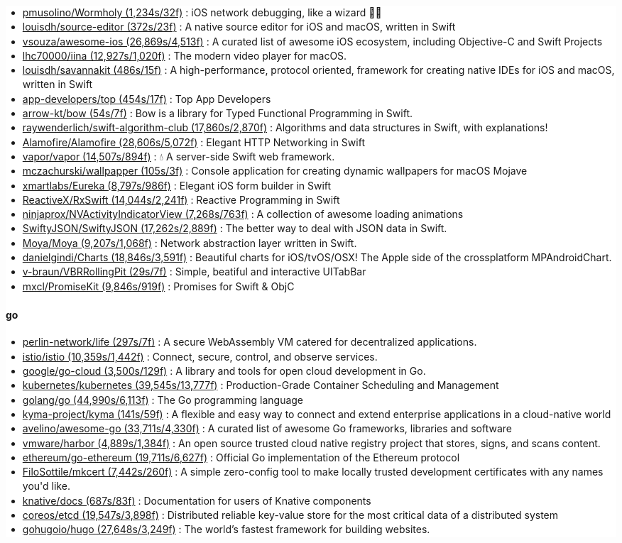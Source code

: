 * [pmusolino/Wormholy (1,234s/32f)](https://github.com/pmusolino/Wormholy) : iOS network debugging, like a wizard 🧙‍♂️
* [louisdh/source-editor (372s/23f)](https://github.com/louisdh/source-editor) : A native source editor for iOS and macOS, written in Swift
* [vsouza/awesome-ios (26,869s/4,513f)](https://github.com/vsouza/awesome-ios) : A curated list of awesome iOS ecosystem, including Objective-C and Swift Projects
* [lhc70000/iina (12,927s/1,020f)](https://github.com/lhc70000/iina) : The modern video player for macOS.
* [louisdh/savannakit (486s/15f)](https://github.com/louisdh/savannakit) : A high-performance, protocol oriented, framework for creating native IDEs for iOS and macOS, written in Swift
* [app-developers/top (454s/17f)](https://github.com/app-developers/top) : Top App Developers
* [arrow-kt/bow (54s/7f)](https://github.com/arrow-kt/bow) : Bow is a library for Typed Functional Programming in Swift.
* [raywenderlich/swift-algorithm-club (17,860s/2,870f)](https://github.com/raywenderlich/swift-algorithm-club) : Algorithms and data structures in Swift, with explanations!
* [Alamofire/Alamofire (28,606s/5,072f)](https://github.com/Alamofire/Alamofire) : Elegant HTTP Networking in Swift
* [vapor/vapor (14,507s/894f)](https://github.com/vapor/vapor) : 💧 A server-side Swift web framework.
* [mczachurski/wallpapper (105s/3f)](https://github.com/mczachurski/wallpapper) : Console application for creating dynamic wallpapers for macOS Mojave
* [xmartlabs/Eureka (8,797s/986f)](https://github.com/xmartlabs/Eureka) : Elegant iOS form builder in Swift
* [ReactiveX/RxSwift (14,044s/2,241f)](https://github.com/ReactiveX/RxSwift) : Reactive Programming in Swift
* [ninjaprox/NVActivityIndicatorView (7,268s/763f)](https://github.com/ninjaprox/NVActivityIndicatorView) : A collection of awesome loading animations
* [SwiftyJSON/SwiftyJSON (17,262s/2,889f)](https://github.com/SwiftyJSON/SwiftyJSON) : The better way to deal with JSON data in Swift.
* [Moya/Moya (9,207s/1,068f)](https://github.com/Moya/Moya) : Network abstraction layer written in Swift.
* [danielgindi/Charts (18,846s/3,591f)](https://github.com/danielgindi/Charts) : Beautiful charts for iOS/tvOS/OSX! The Apple side of the crossplatform MPAndroidChart.
* [v-braun/VBRRollingPit (29s/7f)](https://github.com/v-braun/VBRRollingPit) : Simple, beatiful and interactive UITabBar
* [mxcl/PromiseKit (9,846s/919f)](https://github.com/mxcl/PromiseKit) : Promises for Swift & ObjC

#### go
* [perlin-network/life (297s/7f)](https://github.com/perlin-network/life) : A secure WebAssembly VM catered for decentralized applications.
* [istio/istio (10,359s/1,442f)](https://github.com/istio/istio) : Connect, secure, control, and observe services.
* [google/go-cloud (3,500s/129f)](https://github.com/google/go-cloud) : A library and tools for open cloud development in Go.
* [kubernetes/kubernetes (39,545s/13,777f)](https://github.com/kubernetes/kubernetes) : Production-Grade Container Scheduling and Management
* [golang/go (44,990s/6,113f)](https://github.com/golang/go) : The Go programming language
* [kyma-project/kyma (141s/59f)](https://github.com/kyma-project/kyma) : A flexible and easy way to connect and extend enterprise applications in a cloud-native world
* [avelino/awesome-go (33,711s/4,330f)](https://github.com/avelino/awesome-go) : A curated list of awesome Go frameworks, libraries and software
* [vmware/harbor (4,889s/1,384f)](https://github.com/vmware/harbor) : An open source trusted cloud native registry project that stores, signs, and scans content.
* [ethereum/go-ethereum (19,711s/6,627f)](https://github.com/ethereum/go-ethereum) : Official Go implementation of the Ethereum protocol
* [FiloSottile/mkcert (7,442s/260f)](https://github.com/FiloSottile/mkcert) : A simple zero-config tool to make locally trusted development certificates with any names you'd like.
* [knative/docs (687s/83f)](https://github.com/knative/docs) : Documentation for users of Knative components
* [coreos/etcd (19,547s/3,898f)](https://github.com/coreos/etcd) : Distributed reliable key-value store for the most critical data of a distributed system
* [gohugoio/hugo (27,648s/3,249f)](https://github.com/gohugoio/hugo) : The world’s fastest framework for building websites.
